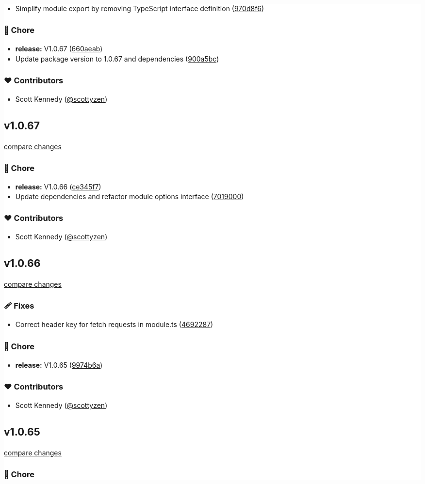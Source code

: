 - Simplify module export by removing TypeScript interface definition ([970d8f6](https://github.com/scottyzen/woonuxt-setting-module/commit/970d8f6))

### 🏡 Chore

- **release:** V1.0.67 ([660aeab](https://github.com/scottyzen/woonuxt-setting-module/commit/660aeab))
- Update package version to 1.0.67 and dependencies ([900a5bc](https://github.com/scottyzen/woonuxt-setting-module/commit/900a5bc))

### ❤️ Contributors

- Scott Kennedy ([@scottyzen](https://github.com/scottyzen))

## v1.0.67

[compare changes](https://github.com/scottyzen/woonuxt-setting-module/compare/v1.0.66...v1.0.67)

### 🏡 Chore

- **release:** V1.0.66 ([ce345f7](https://github.com/scottyzen/woonuxt-setting-module/commit/ce345f7))
- Update dependencies and refactor module options interface ([7019000](https://github.com/scottyzen/woonuxt-setting-module/commit/7019000))

### ❤️ Contributors

- Scott Kennedy ([@scottyzen](https://github.com/scottyzen))

## v1.0.66

[compare changes](https://github.com/scottyzen/woonuxt-setting-module/compare/v1.0.65...v1.0.66)

### 🩹 Fixes

- Correct header key for fetch requests in module.ts ([4692287](https://github.com/scottyzen/woonuxt-setting-module/commit/4692287))

### 🏡 Chore

- **release:** V1.0.65 ([9974b6a](https://github.com/scottyzen/woonuxt-setting-module/commit/9974b6a))

### ❤️ Contributors

- Scott Kennedy ([@scottyzen](http://github.com/scottyzen))

## v1.0.65

[compare changes](https://github.com/scottyzen/woonuxt-setting-module/compare/v1.0.64...v1.0.65)

### 🏡 Chore
